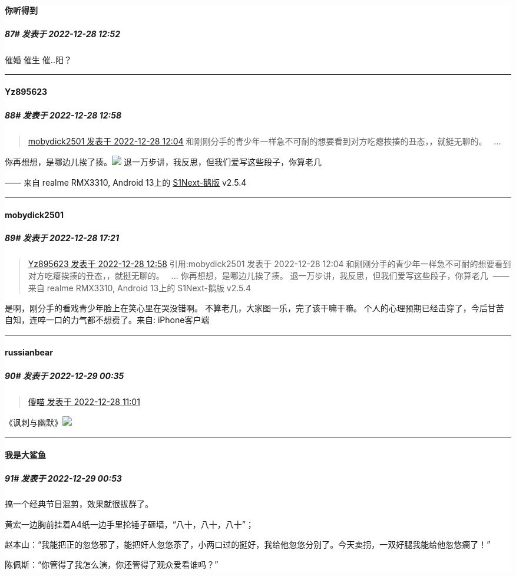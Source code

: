 ####  你听得到  
##### 87#       发表于 2022-12-28 12:52

催婚 催生 催..阳？

*****

####  Yz895623  
##### 88#       发表于 2022-12-28 12:58

<blockquote><a href="httphttps://bbs.saraba1st.com/2b/forum.php?mod=redirect&amp;goto=findpost&amp;pid=59116228&amp;ptid=2112227" target="_blank">mobydick2501 发表于 2022-12-28 12:04</a>
和刚刚分手的青少年一样急不可耐的想要看到对方吃瘪挨揍的丑态，，就挺无聊的。   ...</blockquote>
你再想想，是哪边儿挨了揍。<img src="https://static.saraba1st.com/image/smiley/face2017/003.png" referrerpolicy="no-referrer">
退一万步讲，我反思，但我们爱写这些段子，你算老几

—— 来自 realme RMX3310, Android 13上的 [S1Next-鹅版](https://github.com/ykrank/S1-Next/releases) v2.5.4



*****

####  mobydick2501  
##### 89#       发表于 2022-12-28 17:21

<blockquote><a href="httphttps://bbs.saraba1st.com/2b/forum.php?mod=redirect&amp;goto=findpost&amp;pid=59116872&amp;ptid=2112227" target="_blank"> Yz895623 发表于 2022-12-28 12:58</a> 引用:mobydick2501 发表于 2022-12-28 12:04 和刚刚分手的青少年一样急不可耐的想要看到对方吃瘪挨揍的丑态，，就挺无聊的。   ... 你再想想，是哪边儿挨了揍。 退一万步讲，我反思，但我们爱写这些段子，你算老几  —— 来自 realme RMX3310, Android 13上的 S1Next-鹅版 v2.5.4 </blockquote>
是啊，刚分手的看戏青少年脸上在笑心里在哭没错啊。 不算老几，大家图一乐，完了该干嘛干嘛。 个人的心理预期已经击穿了，今后甘苦自知，连啐一口的力气都不想费了。来自: iPhone客户端



*****

####  russianbear  
##### 90#       发表于 2022-12-29 00:35

<blockquote><a href="httphttps://bbs.saraba1st.com/2b/forum.php?mod=redirect&amp;goto=findpost&amp;pid=59115463&amp;ptid=2112227" target="_blank">傻喵 发表于 2022-12-28 11:01</a></blockquote>
《讽刺与幽默》<img src="https://static.saraba1st.com/image/smiley/face2017/065.png" referrerpolicy="no-referrer">



*****

####  我是大鲨鱼  
##### 91#       发表于 2022-12-29 00:53

搞一个经典节目混剪，效果就很拔群了。

黄宏一边胸前挂着A4纸一边手里抡锤子砸墙，“八十，八十，八十”；

赵本山：“我能把正的忽悠邪了，能把奸人忽悠苶了，小两口过的挺好，我给他忽悠分别了。今天卖拐，一双好腿我能给他忽悠瘸了！”

陈佩斯：“你管得了我怎么演，你还管得了观众爱看谁吗？”
